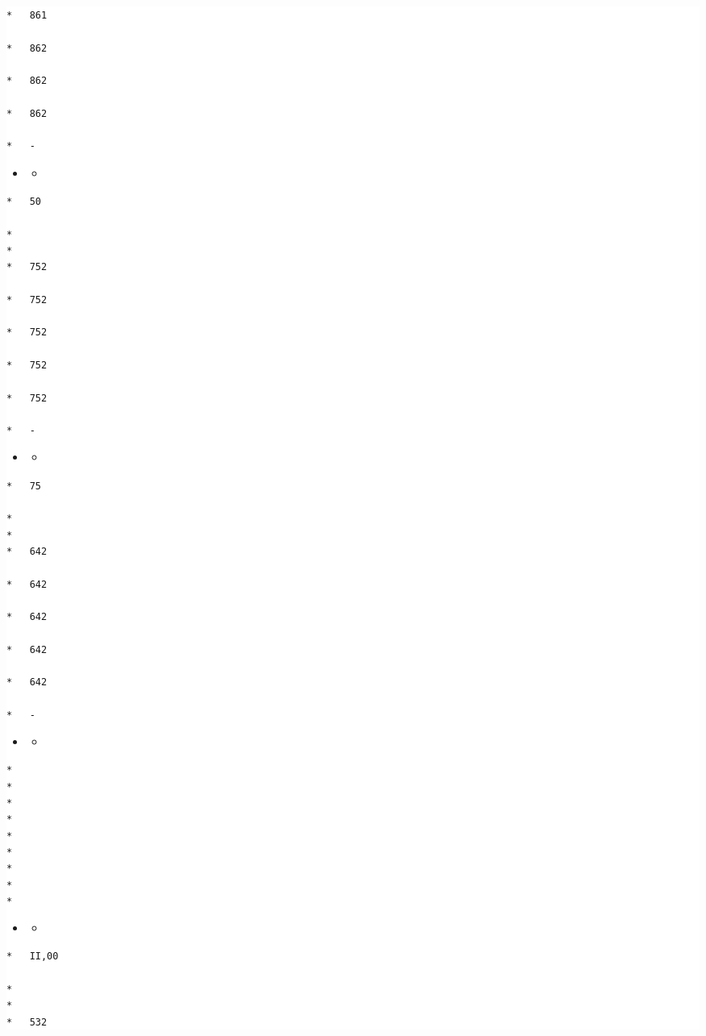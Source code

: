     *   861

    *   862

    *   862

    *   862

    *   -


*    *
    *   50

    *
    *
    *   752

    *   752

    *   752

    *   752

    *   752

    *   -


*    *
    *   75

    *
    *
    *   642

    *   642

    *   642

    *   642

    *   642

    *   -


*    *
    *
    *
    *
    *
    *
    *
    *
    *
    *

*    *
    *   II,00

    *
    *
    *   532
